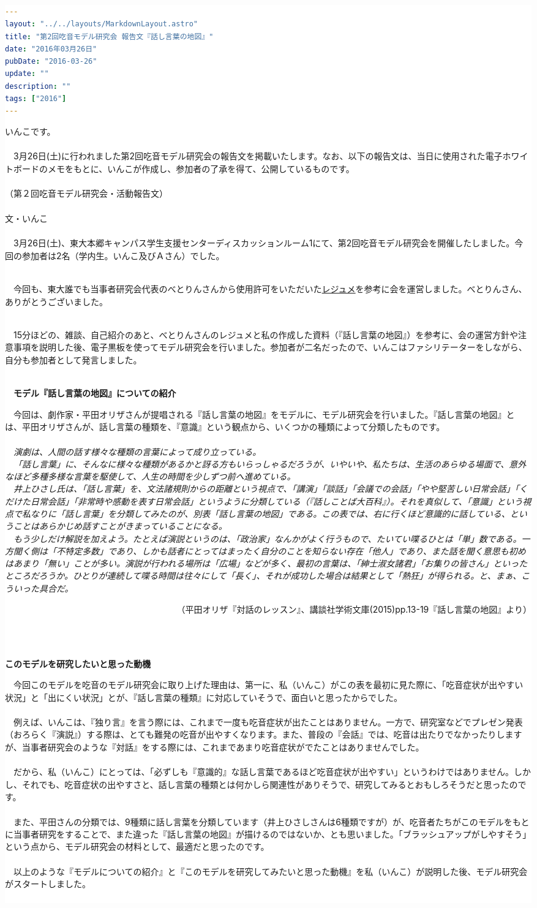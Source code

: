 ```yaml
---
layout: "../../layouts/MarkdownLayout.astro"
title: "第2回吃音モデル研究会 報告文『話し言葉の地図』"
date: "2016年03月26日"
pubDate: "2016-03-26"
update: ""
description: ""
tags: ["2016"]
---
```


いんこです。
<br><br>
&emsp;3月26日(土)に行われました第2回吃音モデル研究会の報告文を掲載いたします。なお、以下の報告文は、当日に使用された電子ホワイトボードのメモをもとに、いんこが作成し、参加者の了承を得て、公開しているものです。
<br><br>
（第２回吃音モデル研究会・活動報告文）
<br><br>
文・いんこ
<br><br>
&emsp;3月26日(土)、東大本郷キャンパス学生支援センターディスカッションルーム1にて、第2回吃音モデル研究会を開催したしました。今回の参加者は2名（学内生。いんこ及びＡさん）でした。
<br><br>
<p>&emsp;今回も、東大誰でも当事者研究会代表のべとりんさんから使用許可をいただいた<a href="http://houkagotoujisha.jimdo.com/app/download/12144203690/20150917resume_model.pdf?t=1442497702">レジュメ</a>を参考に会を運営しました。べとりんさん、ありがとうございました。</p>
<br>
&emsp;15分ほどの、雑談、自己紹介のあと、べとりんさんのレジュメと私の作成した資料（『話し言葉の地図』）を参考に、会の運営方針や注意事項を説明した後、電子黒板を使ってモデル研究会を行いました。参加者が二名だったので、いんこはファシリテーターをしながら、自分も参加者として発言しました。
<br><br>
<p style="font-weight: 700">&emsp;モデル『話し言葉の地図』についての紹介</p>

&emsp;今回は、劇作家・平田オリザさんが提唱される『話し言葉の地図』をモデルに、モデル研究会を行いました。『話し言葉の地図』とは、平田オリザさんが、話し言葉の種類を、『意識』という観点から、いくつかの種類によって分類したものです。
<br><br>
<i>&emsp;演劇は、人間の話す様々な種類の言葉によって成り立っている。
<br>
&emsp;「話し言葉」に、そんなに様々な種類があるかと訝る方もいらっしゃるだろうが、いやいや、私たちは、生活のあらゆる場面で、意外なほど多種多様な言葉を駆使して、人生の時間を少しずつ前へ進めている。
<br>
&emsp;井上ひさし氏は、「話し言葉」を、文法諸規則からの距離という視点で、「講演」「談話」「会議での会話」「やや堅苦しい日常会話」「くだけた日常会話」「非常時や感動を表す日常会話」というように分類している（『話しことば大百科』）。それを真似して、「意識」という視点で私なりに「話し言葉」を分類してみたのが、別表「話し言葉の地図」である。この表では、右に行くほど意識的に話している、ということはあらかじめ話すことがきまっていることになる。
<br>
&emsp;もう少しだけ解説を加えよう。たとえば演説というのは、「政治家」なんかがよく行うもので、たいてい喋るひとは「単」数である。一方聞く側は「不特定多数」であり、しかも話者にとってはまったく自分のことを知らない存在「他人」であり、また話を聞く意思も初めはあまり「無い」ことが多い。演説が行われる場所は「広場」などが多く、最初の言葉は、「紳士淑女諸君」「お集りの皆さん」といったところだろうか。ひとりが連続して喋る時間は往々にして「長く」、それが成功した場合は結果として「熱狂」が得られる。と、まぁ、こういった具合だ。</i>
<br>
<p style="text-align: right">（平田オリザ『対話のレッスン』、講談社学術文庫(2015)pp.13-19『話し言葉の地図』より）</p>
<br><br>

<p style="font-weight: 700">このモデルを研究したいと思った動機</p>
&emsp;今回このモデルを吃音のモデル研究会に取り上げた理由は、第一に、私（いんこ）がこの表を最初に見た際に、「吃音症状が出やすい状況」と「出にくい状況」とが、『話し言葉の種類』に対応していそうで、面白いと思ったからでした。
<br><br>
&emsp;例えば、いんこは、『独り言』を言う際には、これまで一度も吃音症状が出たことはありません。一方で、研究室などでプレゼン発表（おろらく『演説』）する際は、とても難発の吃音が出やすくなります。また、普段の『会話』では、吃音は出たりでなかったりしますが、当事者研究会のような『対話』をする際には、これまであまり吃音症状がでたことはありませんでした。
<br><br>
&emsp;だから、私（いんこ）にとっては、「必ずしも『意識的』な話し言葉であるほど吃音症状が出やすい」というわけではありません。しかし、それでも、吃音症状の出やすさと、話し言葉の種類とは何かしら関連性がありそうで、研究してみるとおもしろそうだと思ったのです。
<br><br>
&emsp;また、平田さんの分類では、9種類に話し言葉を分類しています（井上ひさしさんは6種類ですが）が、吃音者たちがこのモデルをもとに当事者研究をすることで、また違った『話し言葉の地図』が描けるのではないか、とも思いました。「ブラッシュアップがしやすそう」という点から、モデル研究会の材料として、最適だと思ったのです。
<br><br>
&emsp;以上のような『モデルについての紹介』と『このモデルを研究してみたいと思った動機』を私（いんこ）が説明した後、モデル研究会がスタートしました。
<br><br>